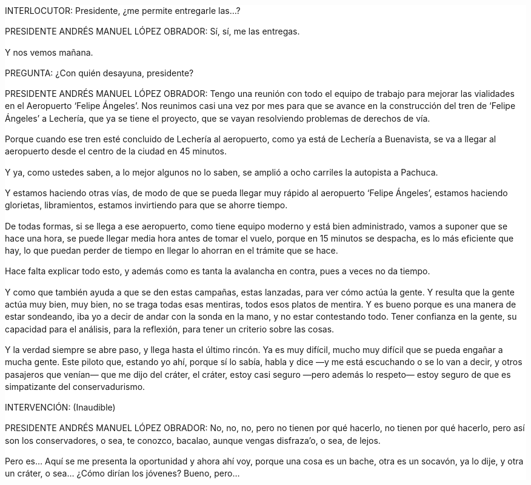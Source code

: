 INTERLOCUTOR: Presidente, ¿me permite entregarle las…?

PRESIDENTE ANDRÉS MANUEL LÓPEZ OBRADOR: Sí, sí, me las entregas.

Y nos vemos mañana.

PREGUNTA: ¿Con quién desayuna, presidente?

PRESIDENTE ANDRÉS MANUEL LÓPEZ OBRADOR: Tengo una reunión con todo el equipo
de trabajo para mejorar las vialidades en el Aeropuerto ‘Felipe Ángeles’. Nos
reunimos casi una vez por mes para que se avance en la construcción del tren
de ‘Felipe Ángeles’ a Lechería, que ya se tiene el proyecto, que se vayan
resolviendo problemas de derechos de vía.

Porque cuando ese tren esté concluido de Lechería al aeropuerto, como ya está
de Lechería a Buenavista, se va a llegar al aeropuerto desde el centro de la
ciudad en 45 minutos.

Y ya, como ustedes saben, a lo mejor algunos no lo saben, se amplió a ocho
carriles la autopista a Pachuca.

Y estamos haciendo otras vías, de modo de que se pueda llegar muy rápido al
aeropuerto ‘Felipe Ángeles’, estamos haciendo glorietas, libramientos, estamos
invirtiendo para que se ahorre tiempo.

De todas formas, si se llega a ese aeropuerto, como tiene equipo moderno y
está bien administrado, vamos a suponer que se hace una hora, se puede llegar
media hora antes de tomar el vuelo, porque en 15 minutos se despacha, es lo
más eficiente que hay, lo que puedan perder de tiempo en llegar lo ahorran en
el trámite que se hace.

Hace falta explicar todo esto, y además como es tanta la avalancha en contra,
pues a veces no da tiempo.

Y como que también ayuda a que se den estas campañas, estas lanzadas, para ver
cómo actúa la gente. Y resulta que la gente actúa muy bien, muy bien, no se
traga todas esas mentiras, todos esos platos de mentira. Y es bueno porque es
una manera de estar sondeando, iba yo a decir de andar con la sonda en la
mano, y no estar contestando todo. Tener confianza en la gente, su capacidad
para el análisis, para la reflexión, para tener un criterio sobre las cosas.

Y la verdad siempre se abre paso, y llega hasta el último rincón. Ya es muy
difícil, mucho muy difícil que se pueda engañar a mucha gente. Este piloto
que, estando yo ahí, porque sí lo sabía, habla y dice —y me está escuchando o
se lo van a decir, y otros pasajeros que venían— que me dijo del cráter, el
cráter, estoy casi seguro —pero además lo respeto— estoy seguro de que es
simpatizante del conservadurismo.

INTERVENCIÓN: (Inaudible)

PRESIDENTE ANDRÉS MANUEL LÓPEZ OBRADOR: No, no, no, pero no tienen por qué
hacerlo, no tienen por qué hacerlo, pero así son los conservadores, o sea, te
conozco, bacalao, aunque vengas disfraza’o, o sea, de lejos.

Pero es… Aquí se me presenta la oportunidad y ahora ahí voy, porque una cosa
es un bache, otra es un socavón, ya lo dije, y otra un cráter, o sea… ¿Cómo
dirían los jóvenes? Bueno, pero…
